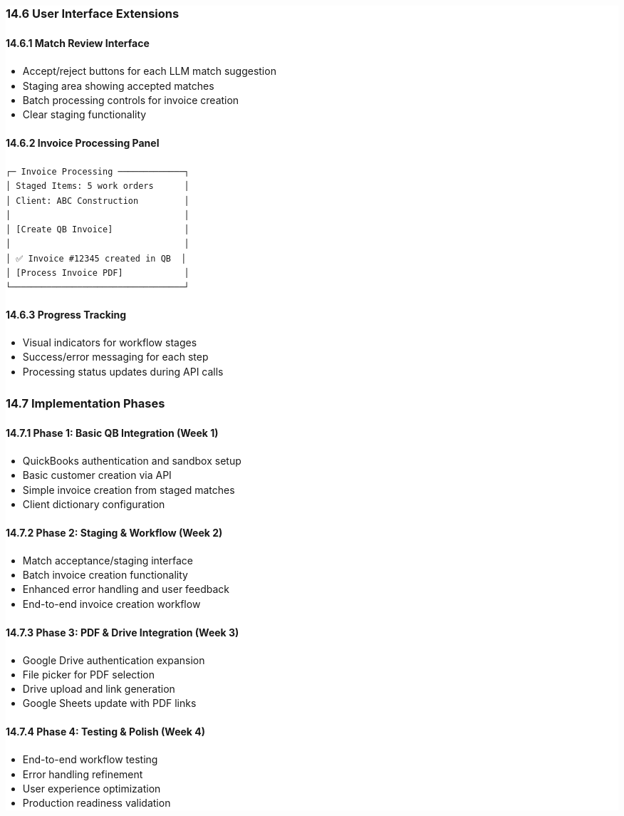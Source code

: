 ### 14.6 User Interface Extensions

#### 14.6.1 Match Review Interface
- Accept/reject buttons for each LLM match suggestion
- Staging area showing accepted matches
- Batch processing controls for invoice creation
- Clear staging functionality

#### 14.6.2 Invoice Processing Panel
```
┌─ Invoice Processing ─────────────┐
│ Staged Items: 5 work orders      │
│ Client: ABC Construction         │
│                                  │
│ [Create QB Invoice]              │
│                                  │
│ ✅ Invoice #12345 created in QB  │
│ [Process Invoice PDF]            │
└──────────────────────────────────┘
```

#### 14.6.3 Progress Tracking
- Visual indicators for workflow stages
- Success/error messaging for each step
- Processing status updates during API calls

### 14.7 Implementation Phases

#### 14.7.1 Phase 1: Basic QB Integration (Week 1)
- QuickBooks authentication and sandbox setup
- Basic customer creation via API
- Simple invoice creation from staged matches
- Client dictionary configuration

#### 14.7.2 Phase 2: Staging & Workflow (Week 2)  
- Match acceptance/staging interface
- Batch invoice creation functionality
- Enhanced error handling and user feedback
- End-to-end invoice creation workflow

#### 14.7.3 Phase 3: PDF & Drive Integration (Week 3)
- Google Drive authentication expansion
- File picker for PDF selection
- Drive upload and link generation
- Google Sheets update with PDF links

#### 14.7.4 Phase 4: Testing & Polish (Week 4)
- End-to-end workflow testing
- Error handling refinement
- User experience optimization
- Production readiness validation
